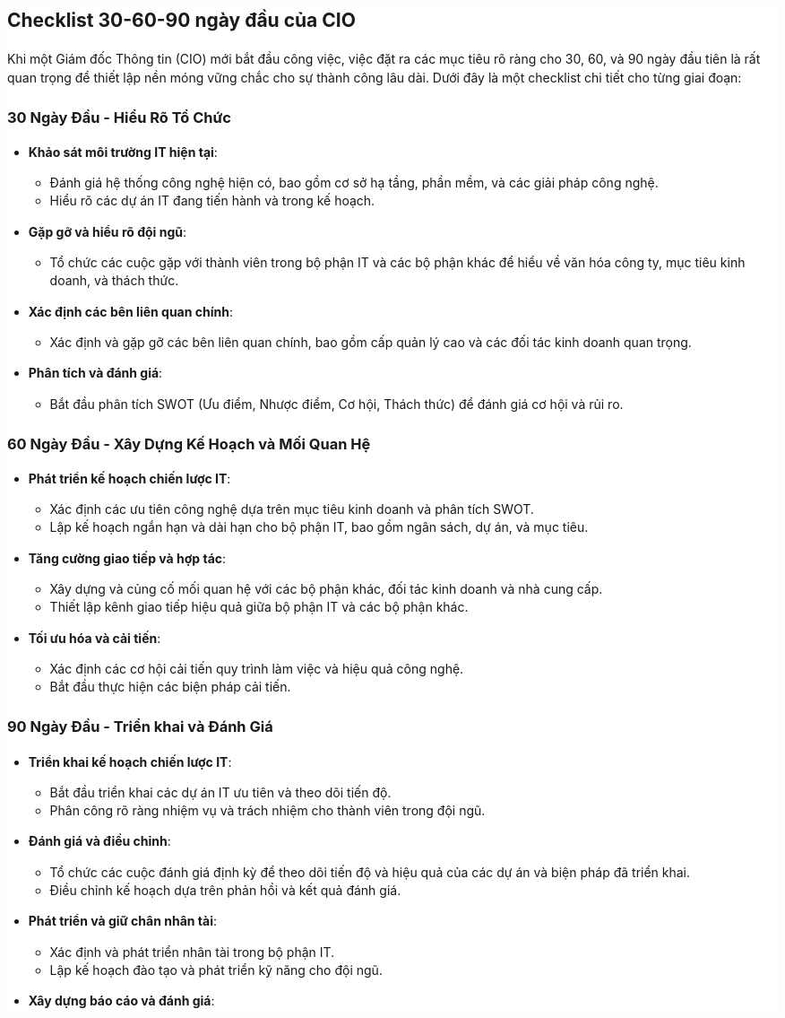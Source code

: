 ## Checklist 30-60-90 ngày đầu của CIO

Khi một Giám đốc Thông tin (CIO) mới bắt đầu công việc, việc đặt ra các mục tiêu rõ ràng cho 30, 60, và 90 ngày đầu tiên là rất quan trọng để thiết lập nền móng vững chắc cho sự thành công lâu dài. Dưới đây là một checklist chi tiết cho từng giai đoạn:

### 30 Ngày Đầu - Hiểu Rõ Tổ Chức

- **Khảo sát môi trường IT hiện tại**:
    
    - Đánh giá hệ thống công nghệ hiện có, bao gồm cơ sở hạ tầng, phần mềm, và các giải pháp công nghệ.
    - Hiểu rõ các dự án IT đang tiến hành và trong kế hoạch.
- **Gặp gỡ và hiểu rõ đội ngũ**:
    
    - Tổ chức các cuộc gặp với thành viên trong bộ phận IT và các bộ phận khác để hiểu về văn hóa công ty, mục tiêu kinh doanh, và thách thức.
- **Xác định các bên liên quan chính**:
    
    - Xác định và gặp gỡ các bên liên quan chính, bao gồm cấp quản lý cao và các đối tác kinh doanh quan trọng.
- **Phân tích và đánh giá**:
    
    - Bắt đầu phân tích SWOT (Ưu điểm, Nhược điểm, Cơ hội, Thách thức) để đánh giá cơ hội và rủi ro.

### 60 Ngày Đầu - Xây Dựng Kế Hoạch và Mối Quan Hệ

- **Phát triển kế hoạch chiến lược IT**:
    
    - Xác định các ưu tiên công nghệ dựa trên mục tiêu kinh doanh và phân tích SWOT.
    - Lập kế hoạch ngắn hạn và dài hạn cho bộ phận IT, bao gồm ngân sách, dự án, và mục tiêu.
- **Tăng cường giao tiếp và hợp tác**:
    
    - Xây dựng và củng cố mối quan hệ với các bộ phận khác, đối tác kinh doanh và nhà cung cấp.
    - Thiết lập kênh giao tiếp hiệu quả giữa bộ phận IT và các bộ phận khác.
- **Tối ưu hóa và cải tiến**:
    
    - Xác định các cơ hội cải tiến quy trình làm việc và hiệu quả công nghệ.
    - Bắt đầu thực hiện các biện pháp cải tiến.

### 90 Ngày Đầu - Triển khai và Đánh Giá

- **Triển khai kế hoạch chiến lược IT**:
    
    - Bắt đầu triển khai các dự án IT ưu tiên và theo dõi tiến độ.
    - Phân công rõ ràng nhiệm vụ và trách nhiệm cho thành viên trong đội ngũ.
- **Đánh giá và điều chỉnh**:
    
    - Tổ chức các cuộc đánh giá định kỳ để theo dõi tiến độ và hiệu quả của các dự án và biện pháp đã triển khai.
    - Điều chỉnh kế hoạch dựa trên phản hồi và kết quả đánh giá.
- **Phát triển và giữ chân nhân tài**:
    
    - Xác định và phát triển nhân tài trong bộ phận IT.
    - Lập kế hoạch đào tạo và phát triển kỹ năng cho đội ngũ.
- **Xây dựng báo cáo và đánh giá**:
    